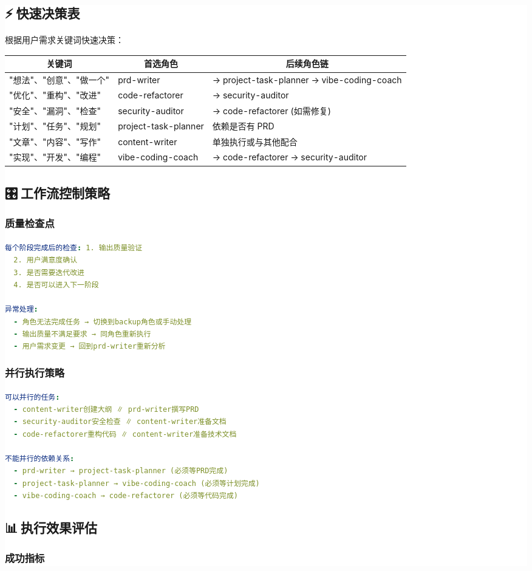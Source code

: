 ## ⚡ 快速决策表

根据用户需求关键词快速决策：

| 关键词                   | 首选角色             | 后续角色链                                 |
| ------------------------ | -------------------- | ------------------------------------------ |
| "想法"、"创意"、"做一个" | prd-writer           | → project-task-planner → vibe-coding-coach |
| "优化"、"重构"、"改进"   | code-refactorer      | → security-auditor                         |
| "安全"、"漏洞"、"检查"   | security-auditor     | → code-refactorer (如需修复)               |
| "计划"、"任务"、"规划"   | project-task-planner | 依赖是否有 PRD                             |
| "文章"、"内容"、"写作"   | content-writer       | 单独执行或与其他配合                       |
| "实现"、"开发"、"编程"   | vibe-coding-coach    | → code-refactorer → security-auditor       |

## 🎛️ 工作流控制策略

### 质量检查点

```yaml
每个阶段完成后的检查: 1. 输出质量验证
  2. 用户满意度确认
  3. 是否需要迭代改进
  4. 是否可以进入下一阶段

异常处理:
  - 角色无法完成任务 → 切换到backup角色或手动处理
  - 输出质量不满足要求 → 同角色重新执行
  - 用户需求变更 → 回到prd-writer重新分析
```

### 并行执行策略

```yaml
可以并行的任务:
  - content-writer创建大纲 ∥ prd-writer撰写PRD
  - security-auditor安全检查 ∥ content-writer准备文档
  - code-refactorer重构代码 ∥ content-writer准备技术文档

不能并行的依赖关系:
  - prd-writer → project-task-planner (必须等PRD完成)
  - project-task-planner → vibe-coding-coach (必须等计划完成)
  - vibe-coding-coach → code-refactorer (必须等代码完成)
```

## 📊 执行效果评估

### 成功指标
